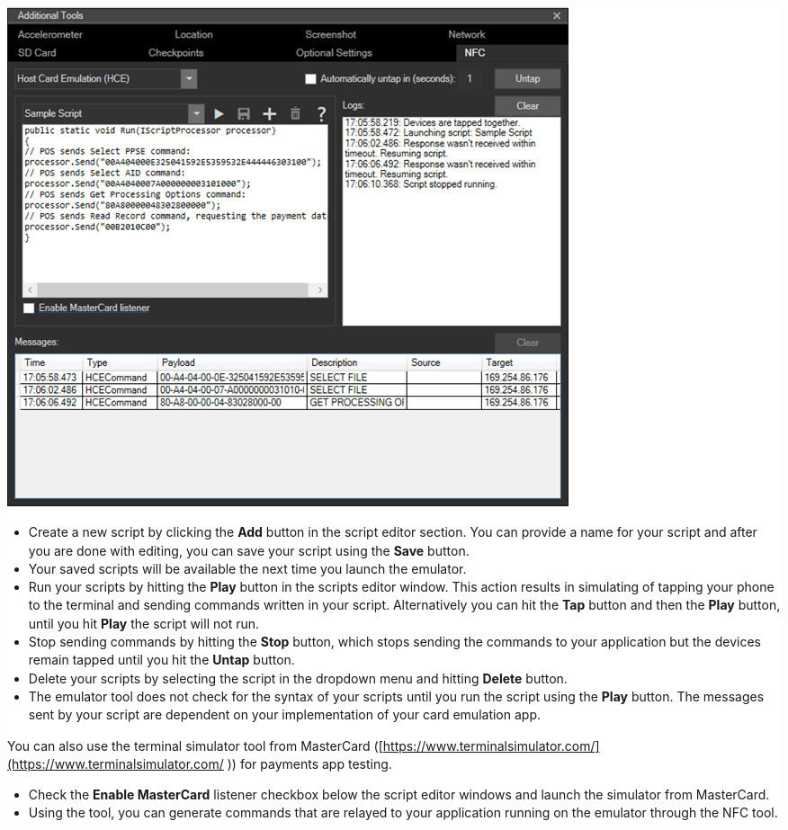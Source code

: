 ![The NFC HCE page](images/emulator-nfc-hce.png)

-   Create a new script by clicking the **Add** button in the script editor section. You can provide a name for your script and after you are done with editing, you can save your script using the **Save** button.
-   Your saved scripts will be available the next time you launch the emulator.
-   Run your scripts by hitting the **Play** button in the scripts editor window. This action results in simulating of tapping your phone to the terminal and sending commands written in your script. Alternatively you can hit the **Tap** button and then the **Play** button, until you hit **Play** the script will not run.
-   Stop sending commands by hitting the **Stop** button, which stops sending the commands to your application but the devices remain tapped until you hit the **Untap** button.
-   Delete your scripts by selecting the script in the dropdown menu and hitting **Delete** button.
-   The emulator tool does not check for the syntax of your scripts until you run the script using the **Play** button. The messages sent by your script are dependent on your implementation of your card emulation app.

You can also use the terminal simulator tool from MasterCard ([https://www.terminalsimulator.com/](https://www.terminalsimulator.com/ )) for payments app testing.

-   Check the **Enable MasterCard** listener checkbox below the script editor windows and launch the simulator from MasterCard.
-   Using the tool, you can generate commands that are relayed to your application running on the emulator through the NFC tool.
